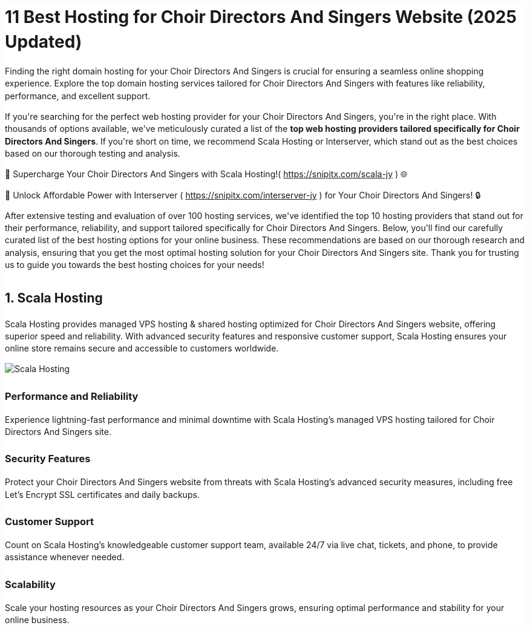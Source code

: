 # 11 Best Hosting for Choir Directors And Singers Website (2025 Updated)

Finding the right domain hosting for your Choir Directors And Singers is crucial for ensuring a seamless online shopping experience. Explore the top domain hosting services tailored for Choir Directors And Singers with features like reliability, performance, and excellent support.

If you're searching for the perfect web hosting provider for your Choir Directors And Singers, you're in the right place. With thousands of options available, we've meticulously curated a list of the **top web hosting providers tailored specifically for Choir Directors And Singers**. If you're short on time, we recommend Scala Hosting or Interserver, which stand out as the best choices based on our thorough testing and analysis.

🚀 Supercharge Your Choir Directors And Singers with Scala Hosting!( https://snipitx.com/scala-jy ) 🌐 

💸 Unlock Affordable Power with Interserver ( https://snipitx.com/interserver-jy ) for Your Choir Directors And Singers! 🔒

After extensive testing and evaluation of over 100 hosting services, we've identified the top 10 hosting providers that stand out for their performance, reliability, and support tailored specifically for Choir Directors And Singers. Below, you'll find our carefully curated list of the best hosting options for your online business. These recommendations are based on our thorough research and analysis, ensuring that you get the most optimal hosting solution for your Choir Directors And Singers site. Thank you for trusting us to guide you towards the best hosting choices for your needs!

## 1. Scala Hosting

Scala Hosting provides managed VPS hosting & shared hosting optimized for Choir Directors And Singers website, offering superior speed and reliability. With advanced security features and responsive customer support, Scala Hosting ensures your online store remains secure and accessible to customers worldwide.

![Scala Hosting](https://i.imgur.com/uJ5JIK3.png "Scala Web Hosting")

### Performance and Reliability
Experience lightning-fast performance and minimal downtime with Scala Hosting’s managed VPS hosting tailored for Choir Directors And Singers site.

### Security Features
Protect your Choir Directors And Singers website from threats with Scala Hosting’s advanced security measures, including free Let’s Encrypt SSL certificates and daily backups.

### Customer Support
Count on Scala Hosting’s knowledgeable customer support team, available 24/7 via live chat, tickets, and phone, to provide assistance whenever needed.

### Scalability
Scale your hosting resources as your Choir Directors And Singers grows, ensuring optimal performance and stability for your online business.
